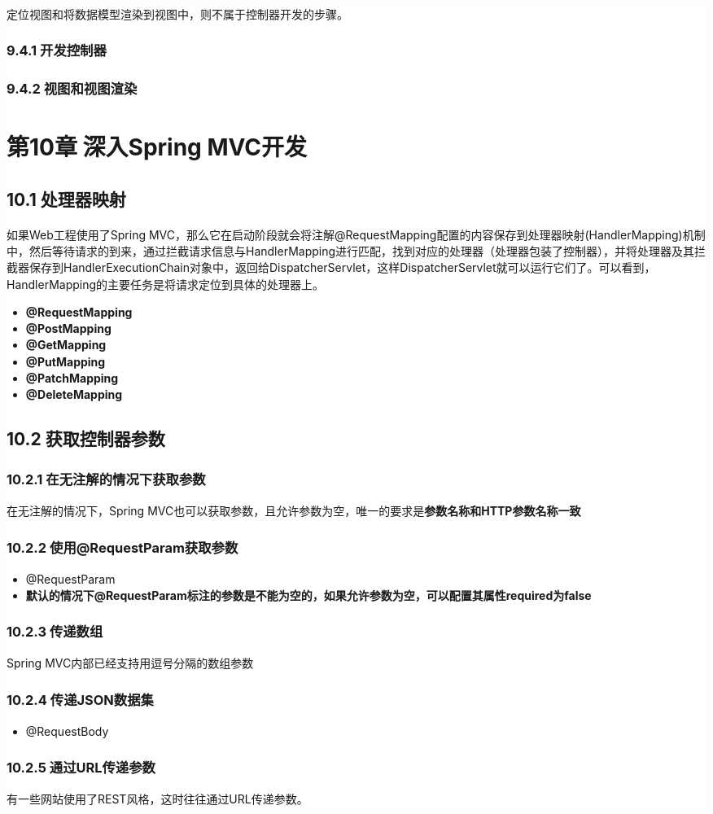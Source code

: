 定位视图和将数据模型渲染到视图中，则不属于控制器开发的步骤。



### 9.4.1 开发控制器
### 9.4.2 视图和视图渲染



# 第10章 深入Spring MVC开发
## 10.1 处理器映射

如果Web工程使用了Spring MVC，那么它在启动阶段就会将注解@RequestMapping配置的内容保存到处理器映射(HandlerMapping)机制中，然后等待请求的到来，通过拦截请求信息与HandlerMapping进行匹配，找到对应的处理器（处理器包装了控制器），并将处理器及其拦截器保存到HandlerExecutionChain对象中，返回给DispatcherServlet，这样DispatcherServlet就可以运行它们了。可以看到，HandlerMapping的主要任务是将请求定位到具体的处理器上。

* **@RequestMapping**
* **@PostMapping**
* **@GetMapping**
* **@PutMapping**
* **@PatchMapping**
* **@DeleteMapping**



## 10.2 获取控制器参数

### 10.2.1 在无注解的情况下获取参数

在无注解的情况下，Spring MVC也可以获取参数，且允许参数为空，唯一的要求是**参数名称和HTTP参数名称一致**



### 10.2.2 使用@RequestParam获取参数

* @RequestParam
* **默认的情况下@RequestParam标注的参数是不能为空的，如果允许参数为空，可以配置其属性required为false**



### 10.2.3 传递数组

Spring MVC内部已经支持用逗号分隔的数组参数



### 10.2.4 传递JSON数据集

* @RequestBody



### 10.2.5 通过URL传递参数

有一些网站使用了REST风格，这时往往通过URL传递参数。

